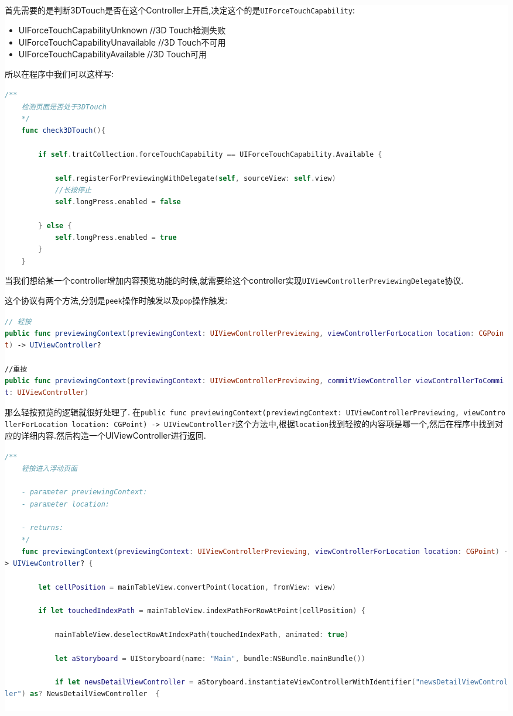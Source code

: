 首先需要的是判断3DTouch是否在这个Controller上开启,决定这个的是`UIForceTouchCapability`:

* UIForceTouchCapabilityUnknown		//3D Touch检测失败
* UIForceTouchCapabilityUnavailable		//3D Touch不可用
* UIForceTouchCapabilityAvailable		//3D Touch可用

所以在程序中我们可以这样写:

```swift
/**
    检测页面是否处于3DTouch
    */
    func check3DTouch(){
        
        if self.traitCollection.forceTouchCapability == UIForceTouchCapability.Available {
            
            self.registerForPreviewingWithDelegate(self, sourceView: self.view)
            //长按停止
            self.longPress.enabled = false
            
        } else {
            self.longPress.enabled = true
        }
    }
```

当我们想给某一个controller增加内容预览功能的时候,就需要给这个controller实现`UIViewControllerPreviewingDelegate`协议.

这个协议有两个方法,分别是`peek`操作时触发以及`pop`操作触发:

```swift
// 轻按
public func previewingContext(previewingContext: UIViewControllerPreviewing, viewControllerForLocation location: CGPoint) -> UIViewController?

//重按
public func previewingContext(previewingContext: UIViewControllerPreviewing, commitViewController viewControllerToCommit: UIViewController)
```

那么轻按预览的逻辑就很好处理了.
在`public func previewingContext(previewingContext: UIViewControllerPreviewing, viewControllerForLocation location: CGPoint) -> UIViewController?`这个方法中,根据`location`找到轻按的内容项是哪一个,然后在程序中找到对应的详细内容.然后构造一个UIViewController进行返回.

```swift
/**
    轻按进入浮动页面
    
    - parameter previewingContext:
    - parameter location:
    
    - returns:
    */
    func previewingContext(previewingContext: UIViewControllerPreviewing, viewControllerForLocation location: CGPoint) -> UIViewController? {
        
        let cellPosition = mainTableView.convertPoint(location, fromView: view)
        
        if let touchedIndexPath = mainTableView.indexPathForRowAtPoint(cellPosition) {
            
            mainTableView.deselectRowAtIndexPath(touchedIndexPath, animated: true)
            
            let aStoryboard = UIStoryboard(name: "Main", bundle:NSBundle.mainBundle())
            
            if let newsDetailViewController = aStoryboard.instantiateViewControllerWithIdentifier("newsDetailViewController") as? NewsDetailViewController  {
                
```